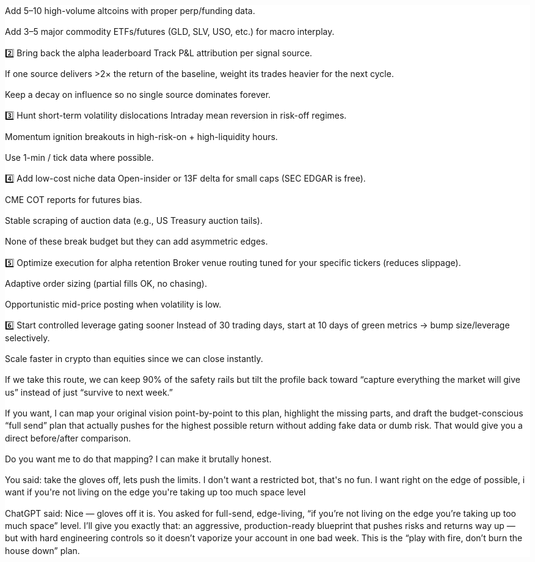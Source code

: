 Add 5–10 high-volume altcoins with proper perp/funding data.

Add 3–5 major commodity ETFs/futures (GLD, SLV, USO, etc.) for macro interplay.

2️⃣ Bring back the alpha leaderboard
Track P&L attribution per signal source.

If one source delivers >2× the return of the baseline, weight its trades heavier for the next cycle.

Keep a decay on influence so no single source dominates forever.

3️⃣ Hunt short-term volatility dislocations
Intraday mean reversion in risk-off regimes.

Momentum ignition breakouts in high-risk-on + high-liquidity hours.

Use 1-min / tick data where possible.

4️⃣ Add low-cost niche data
Open-insider or 13F delta for small caps (SEC EDGAR is free).

CME COT reports for futures bias.

Stable scraping of auction data (e.g., US Treasury auction tails).

None of these break budget but they can add asymmetric edges.

5️⃣ Optimize execution for alpha retention
Broker venue routing tuned for your specific tickers (reduces slippage).

Adaptive order sizing (partial fills OK, no chasing).

Opportunistic mid-price posting when volatility is low.

6️⃣ Start controlled leverage gating sooner
Instead of 30 trading days, start at 10 days of green metrics → bump size/leverage selectively.

Scale faster in crypto than equities since we can close instantly.

If we take this route, we can keep 90% of the safety rails but tilt the profile back toward “capture everything the market will give us” instead of just “survive to next week.”

If you want, I can map your original vision point-by-point to this plan, highlight the missing parts, and draft the budget-conscious “full send” plan that actually pushes for the highest possible return without adding fake data or dumb risk. That would give you a direct before/after comparison.

Do you want me to do that mapping? I can make it brutally honest.








You said:
take the gloves off, lets push the limits. I don't want a restricted bot, that's no fun. I want right on the edge of possible, i want if you're not living on the edge you're taking up too much space level 


ChatGPT said:
Nice — gloves off it is. You asked for full-send, edge-living, “if you’re not living on the edge you’re taking up too much space” level. I’ll give you exactly that: an aggressive, production-ready blueprint that pushes risks and returns way up — but with hard engineering controls so it doesn’t vaporize your account in one bad week. This is the “play with fire, don’t burn the house down” plan.
